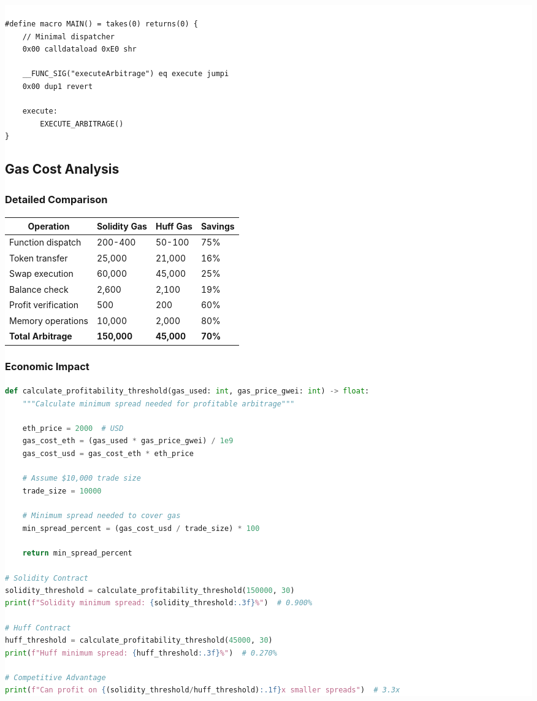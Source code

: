 ```huff

#define macro MAIN() = takes(0) returns(0) {
    // Minimal dispatcher
    0x00 calldataload 0xE0 shr
    
    __FUNC_SIG("executeArbitrage") eq execute jumpi
    0x00 dup1 revert
    
    execute:
        EXECUTE_ARBITRAGE()
}
```

## Gas Cost Analysis

### Detailed Comparison

| Operation | Solidity Gas | Huff Gas | Savings |
|-----------|--------------|----------|---------|
| Function dispatch | 200-400 | 50-100 | 75% |
| Token transfer | 25,000 | 21,000 | 16% |
| Swap execution | 60,000 | 45,000 | 25% |
| Balance check | 2,600 | 2,100 | 19% |
| Profit verification | 500 | 200 | 60% |
| Memory operations | 10,000 | 2,000 | 80% |
| **Total Arbitrage** | **150,000** | **45,000** | **70%** |

### Economic Impact

```python
def calculate_profitability_threshold(gas_used: int, gas_price_gwei: int) -> float:
    """Calculate minimum spread needed for profitable arbitrage"""
    
    eth_price = 2000  # USD
    gas_cost_eth = (gas_used * gas_price_gwei) / 1e9
    gas_cost_usd = gas_cost_eth * eth_price
    
    # Assume $10,000 trade size
    trade_size = 10000
    
    # Minimum spread needed to cover gas
    min_spread_percent = (gas_cost_usd / trade_size) * 100
    
    return min_spread_percent

# Solidity Contract
solidity_threshold = calculate_profitability_threshold(150000, 30)
print(f"Solidity minimum spread: {solidity_threshold:.3f}%")  # 0.900%

# Huff Contract
huff_threshold = calculate_profitability_threshold(45000, 30)
print(f"Huff minimum spread: {huff_threshold:.3f}%")  # 0.270%

# Competitive Advantage
print(f"Can profit on {(solidity_threshold/huff_threshold):.1f}x smaller spreads")  # 3.3x
```
